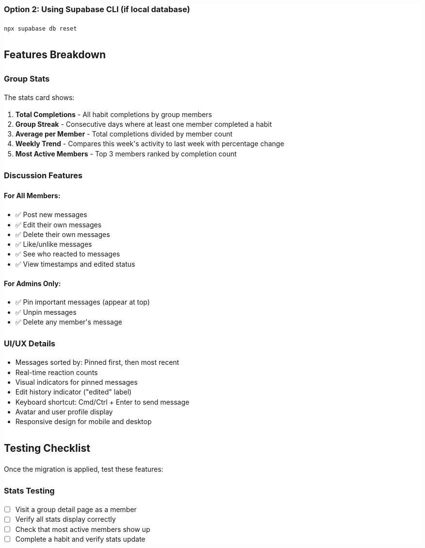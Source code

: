 ### Option 2: Using Supabase CLI (if local database)
```bash
npx supabase db reset
```

## Features Breakdown

### Group Stats
The stats card shows:

1. **Total Completions** - All habit completions by group members
2. **Group Streak** - Consecutive days where at least one member completed a habit
3. **Average per Member** - Total completions divided by member count
4. **Weekly Trend** - Compares this week's activity to last week with percentage change
5. **Most Active Members** - Top 3 members ranked by completion count

### Discussion Features

#### For All Members:
- ✅ Post new messages
- ✅ Edit their own messages
- ✅ Delete their own messages
- ✅ Like/unlike messages
- ✅ See who reacted to messages
- ✅ View timestamps and edited status

#### For Admins Only:
- ✅ Pin important messages (appear at top)
- ✅ Unpin messages
- ✅ Delete any member's message

### UI/UX Details
- Messages sorted by: Pinned first, then most recent
- Real-time reaction counts
- Visual indicators for pinned messages
- Edit history indicator ("edited" label)
- Keyboard shortcut: Cmd/Ctrl + Enter to send message
- Avatar and user profile display
- Responsive design for mobile and desktop

## Testing Checklist

Once the migration is applied, test these features:

### Stats Testing
- [ ] Visit a group detail page as a member
- [ ] Verify all stats display correctly
- [ ] Check that most active members show up
- [ ] Complete a habit and verify stats update
